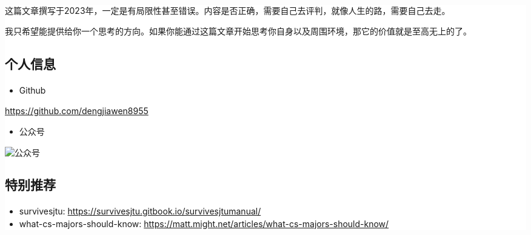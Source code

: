 这篇文章撰写于2023年，一定是有局限性甚至错误。内容是否正确，需要自己去评判，就像人生的路，需要自己去走。


我只希望能提供给你一个思考的方向。如果你能通过这篇文章开始思考你自身以及周围环境，那它的价值就是至高无上的了。


## 个人信息

* Github

https://github.com/dengjiawen8955

* 公众号

![公众号](https://markdown-1304103443.cos.ap-guangzhou.myqcloud.com/2022-02-04公众号邓嘉文Javan搜索50K.png)

## 特别推荐

* survivesjtu: https://survivesjtu.gitbook.io/survivesjtumanual/
* what-cs-majors-should-know: https://matt.might.net/articles/what-cs-majors-should-know/

